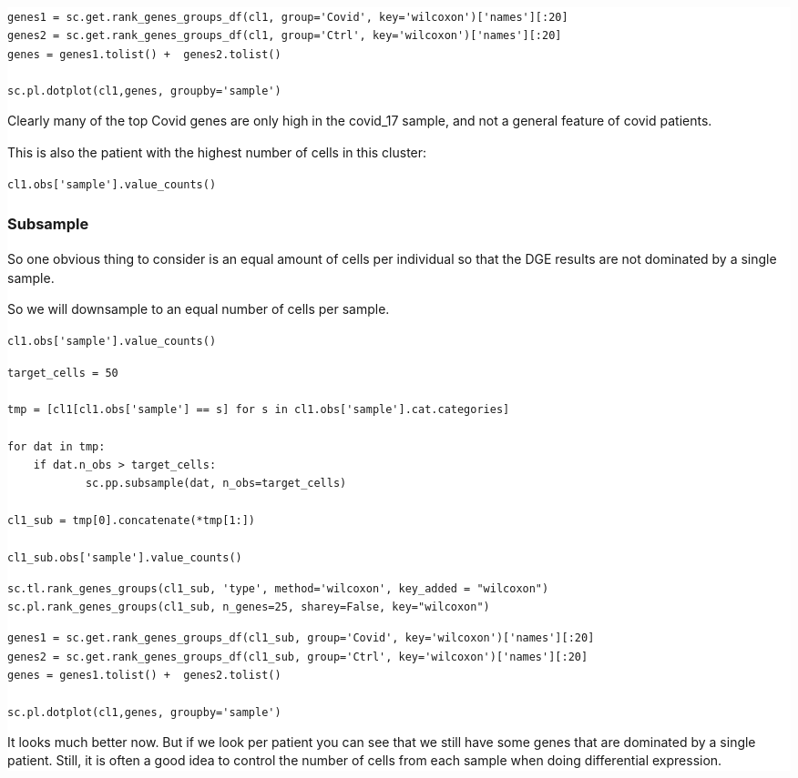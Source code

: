 ``` {python}
genes1 = sc.get.rank_genes_groups_df(cl1, group='Covid', key='wilcoxon')['names'][:20]
genes2 = sc.get.rank_genes_groups_df(cl1, group='Ctrl', key='wilcoxon')['names'][:20]
genes = genes1.tolist() +  genes2.tolist() 

sc.pl.dotplot(cl1,genes, groupby='sample')
```

Clearly many of the top Covid genes are only high in the covid_17
sample, and not a general feature of covid patients.

This is also the patient with the highest number of cells in this
cluster:

``` {python}
cl1.obs['sample'].value_counts()
```

### Subsample

So one obvious thing to consider is an equal amount of cells per
individual so that the DGE results are not dominated by a single sample.

So we will downsample to an equal number of cells per sample.

``` {python}
cl1.obs['sample'].value_counts()
```

``` {python}
target_cells = 50

tmp = [cl1[cl1.obs['sample'] == s] for s in cl1.obs['sample'].cat.categories]

for dat in tmp:
    if dat.n_obs > target_cells:
            sc.pp.subsample(dat, n_obs=target_cells)

cl1_sub = tmp[0].concatenate(*tmp[1:])

cl1_sub.obs['sample'].value_counts()
```

``` {python}
sc.tl.rank_genes_groups(cl1_sub, 'type', method='wilcoxon', key_added = "wilcoxon")
sc.pl.rank_genes_groups(cl1_sub, n_genes=25, sharey=False, key="wilcoxon")
```

``` {python}
genes1 = sc.get.rank_genes_groups_df(cl1_sub, group='Covid', key='wilcoxon')['names'][:20]
genes2 = sc.get.rank_genes_groups_df(cl1_sub, group='Ctrl', key='wilcoxon')['names'][:20]
genes = genes1.tolist() +  genes2.tolist() 

sc.pl.dotplot(cl1,genes, groupby='sample')
```

It looks much better now. But if we look per patient you can see that we
still have some genes that are dominated by a single patient. Still, it
is often a good idea to control the number of cells from each sample
when doing differential expression.
